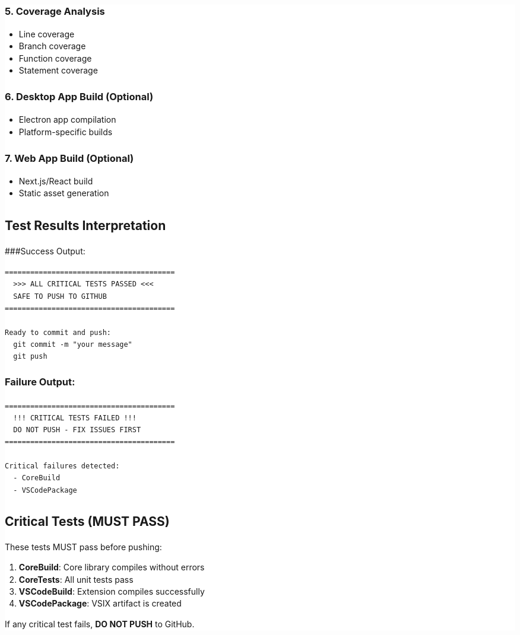 ### 5. Coverage Analysis
- Line coverage
- Branch coverage  
- Function coverage
- Statement coverage

### 6. Desktop App Build (Optional)
- Electron app compilation
- Platform-specific builds

### 7. Web App Build (Optional)
- Next.js/React build
- Static asset generation

## Test Results Interpretation

###Success Output:
```
========================================
  >>> ALL CRITICAL TESTS PASSED <<<
  SAFE TO PUSH TO GITHUB
========================================

Ready to commit and push:
  git commit -m "your message"
  git push
```

### Failure Output:
```
========================================
  !!! CRITICAL TESTS FAILED !!!
  DO NOT PUSH - FIX ISSUES FIRST
========================================

Critical failures detected:
  - CoreBuild
  - VSCodePackage
```

## Critical Tests (MUST PASS)

These tests MUST pass before pushing:

1. **CoreBuild**: Core library compiles without errors
2. **CoreTests**: All unit tests pass
3. **VSCodeBuild**: Extension compiles successfully
4. **VSCodePackage**: VSIX artifact is created

If any critical test fails, **DO NOT PUSH** to GitHub.
